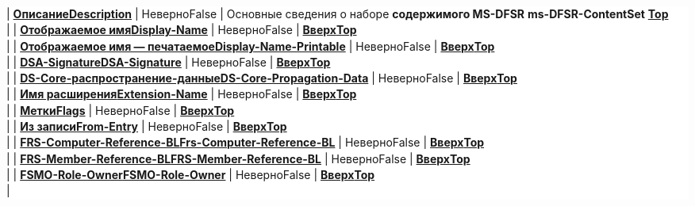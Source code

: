 | [<span data-ttu-id="26b35-512">**Описание**</span><span class="sxs-lookup"><span data-stu-id="26b35-512">**Description**</span></span>](a-description.md)                                                            | <span data-ttu-id="26b35-513">Неверно</span><span class="sxs-lookup"><span data-stu-id="26b35-513">False</span></span>     | <span data-ttu-id="26b35-514">Основные сведения о наборе **содержимого MS-DFSR** [](c-top.md)</span><span class="sxs-lookup"><span data-stu-id="26b35-514">**ms-DFSR-ContentSet** [**Top**](c-top.md)</span></span><br/> |
| [<span data-ttu-id="26b35-515">**Отображаемое имя**</span><span class="sxs-lookup"><span data-stu-id="26b35-515">**Display-Name**</span></span>](a-displayname.md)                                                           | <span data-ttu-id="26b35-516">Неверно</span><span class="sxs-lookup"><span data-stu-id="26b35-516">False</span></span>     | [<span data-ttu-id="26b35-517">**Вверх**</span><span class="sxs-lookup"><span data-stu-id="26b35-517">**Top**</span></span>](c-top.md)<br/>                        |
| [<span data-ttu-id="26b35-518">**Отображаемое имя — печатаемое**</span><span class="sxs-lookup"><span data-stu-id="26b35-518">**Display-Name-Printable**</span></span>](a-displaynameprintable.md)                                        | <span data-ttu-id="26b35-519">Неверно</span><span class="sxs-lookup"><span data-stu-id="26b35-519">False</span></span>     | [<span data-ttu-id="26b35-520">**Вверх**</span><span class="sxs-lookup"><span data-stu-id="26b35-520">**Top**</span></span>](c-top.md)<br/>                        |
| [<span data-ttu-id="26b35-521">**DSA-Signature**</span><span class="sxs-lookup"><span data-stu-id="26b35-521">**DSA-Signature**</span></span>](a-dsasignature.md)                                                         | <span data-ttu-id="26b35-522">Неверно</span><span class="sxs-lookup"><span data-stu-id="26b35-522">False</span></span>     | [<span data-ttu-id="26b35-523">**Вверх**</span><span class="sxs-lookup"><span data-stu-id="26b35-523">**Top**</span></span>](c-top.md)<br/>                        |
| [<span data-ttu-id="26b35-524">**DS-Core-распространение-данные**</span><span class="sxs-lookup"><span data-stu-id="26b35-524">**DS-Core-Propagation-Data**</span></span>](a-dscorepropagationdata.md)                                     | <span data-ttu-id="26b35-525">Неверно</span><span class="sxs-lookup"><span data-stu-id="26b35-525">False</span></span>     | [<span data-ttu-id="26b35-526">**Вверх**</span><span class="sxs-lookup"><span data-stu-id="26b35-526">**Top**</span></span>](c-top.md)<br/>                        |
| [<span data-ttu-id="26b35-527">**Имя расширения**</span><span class="sxs-lookup"><span data-stu-id="26b35-527">**Extension-Name**</span></span>](a-extensionname.md)                                                       | <span data-ttu-id="26b35-528">Неверно</span><span class="sxs-lookup"><span data-stu-id="26b35-528">False</span></span>     | [<span data-ttu-id="26b35-529">**Вверх**</span><span class="sxs-lookup"><span data-stu-id="26b35-529">**Top**</span></span>](c-top.md)<br/>                        |
| [<span data-ttu-id="26b35-530">**Метки**</span><span class="sxs-lookup"><span data-stu-id="26b35-530">**Flags**</span></span>](a-flags.md)                                                                        | <span data-ttu-id="26b35-531">Неверно</span><span class="sxs-lookup"><span data-stu-id="26b35-531">False</span></span>     | [<span data-ttu-id="26b35-532">**Вверх**</span><span class="sxs-lookup"><span data-stu-id="26b35-532">**Top**</span></span>](c-top.md)<br/>                        |
| [<span data-ttu-id="26b35-533">**Из записи**</span><span class="sxs-lookup"><span data-stu-id="26b35-533">**From-Entry**</span></span>](a-fromentry.md)                                                               | <span data-ttu-id="26b35-534">Неверно</span><span class="sxs-lookup"><span data-stu-id="26b35-534">False</span></span>     | [<span data-ttu-id="26b35-535">**Вверх**</span><span class="sxs-lookup"><span data-stu-id="26b35-535">**Top**</span></span>](c-top.md)<br/>                        |
| [<span data-ttu-id="26b35-536">**FRS-Computer-Reference-BL**</span><span class="sxs-lookup"><span data-stu-id="26b35-536">**Frs-Computer-Reference-BL**</span></span>](a-frscomputerreferencebl.md)                                   | <span data-ttu-id="26b35-537">Неверно</span><span class="sxs-lookup"><span data-stu-id="26b35-537">False</span></span>     | [<span data-ttu-id="26b35-538">**Вверх**</span><span class="sxs-lookup"><span data-stu-id="26b35-538">**Top**</span></span>](c-top.md)<br/>                        |
| [<span data-ttu-id="26b35-539">**FRS-Member-Reference-BL**</span><span class="sxs-lookup"><span data-stu-id="26b35-539">**FRS-Member-Reference-BL**</span></span>](a-frsmemberreferencebl.md)                                       | <span data-ttu-id="26b35-540">Неверно</span><span class="sxs-lookup"><span data-stu-id="26b35-540">False</span></span>     | [<span data-ttu-id="26b35-541">**Вверх**</span><span class="sxs-lookup"><span data-stu-id="26b35-541">**Top**</span></span>](c-top.md)<br/>                        |
| [<span data-ttu-id="26b35-542">**FSMO-Role-Owner**</span><span class="sxs-lookup"><span data-stu-id="26b35-542">**FSMO-Role-Owner**</span></span>](a-fsmoroleowner.md)                                                      | <span data-ttu-id="26b35-543">Неверно</span><span class="sxs-lookup"><span data-stu-id="26b35-543">False</span></span>     | [<span data-ttu-id="26b35-544">**Вверх**</span><span class="sxs-lookup"><span data-stu-id="26b35-544">**Top**</span></span>](c-top.md)<br/>                        |